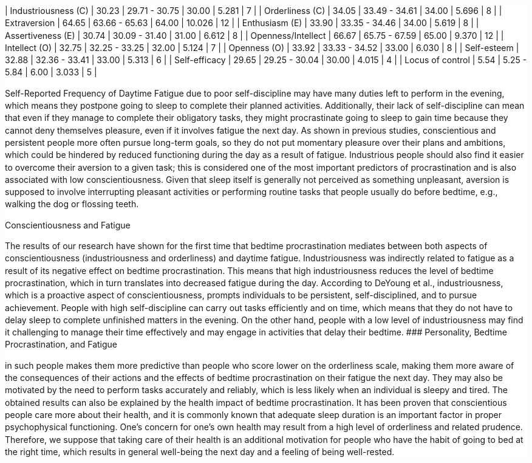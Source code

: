 | Industriousness (C)            | 30.23 | 29.71 - 30.75                            | 30.00  | 5.281              | 7                    |
| Orderliness (C)                | 34.05 | 33.49 - 34.61                            | 34.00  | 5.696              | 8                    |
| Extraversion                   | 64.65 | 63.66 - 65.63                            | 64.00  | 10.026             | 12                   |
| Enthusiasm (E)                 | 33.90 | 33.35 - 34.46                            | 34.00  | 5.619              | 8                    |
| Assertiveness (E)              | 30.74 | 30.09 - 31.40                            | 31.00  | 6.612              | 8                    |
| Openness/Intellect             | 66.67 | 65.75 - 67.59                            | 65.00  | 9.370              | 12                   |
| Intellect (O)                  | 32.75 | 32.25 - 33.25                            | 32.00  | 5.124              | 7                    |
| Openness (O)                   | 33.92 | 33.33 - 34.52                            | 33.00  | 6.030              | 8                    |
| Self-esteem                    | 32.88 | 32.36 - 33.41                            | 33.00  | 5.313              | 6                    |
| Self-efficacy                  | 29.65 | 29.25 - 30.04                            | 30.00  | 4.015              | 4                    |
| Locus of control                | 5.54  | 5.25 - 5.84                              | 6.00   | 3.033              | 5                    |

Self-Reported Frequency of Daytime Fatigue due to poor self-discipline may have many duties left to perform in the evening, which means they postpone going to sleep to complete their planned activities. Additionally, their lack of self-discipline can mean that even if they manage to complete their obligatory tasks, they might procrastinate going to sleep to gain time because they cannot deny themselves pleasure, even if it involves fatigue the next day. As shown in previous studies, conscientious and persistent people more often pursue long-term goals, so they do not put momentary pleasure over their plans and ambitions, which could be hindered by reduced functioning during the day as a result of fatigue. Industrious people should also find it easier to overcome their aversion to a given task; this is considered one of the most important predictors of procrastination and is also associated with low conscientiousness. Given that sleep itself is generally not perceived as something unpleasant, aversion is supposed to involve interrupting pleasant activities or performing routine tasks that people usually do before bedtime, e.g., walking the dog or flossing teeth.

Conscientiousness and Fatigue

The results of our research have shown for the first time that bedtime procrastination mediates between both aspects of conscientiousness (industriousness and orderliness) and daytime fatigue. Industriousness was indirectly related to fatigue as a result of its negative effect on bedtime procrastination. This means that high industriousness reduces the level of bedtime procrastination, which in turn translates into decreased fatigue during the day. According to DeYoung et al., industriousness, which is a proactive aspect of conscientiousness, prompts individuals to be persistent, self-disciplined, and to pursue achievement. People with high self-discipline can carry out tasks efficiently and on time, which means that they do not have to delay sleep to complete unfinished matters in the evening. On the other hand, people with a low level of industriousness may find it challenging to manage their time effectively and may engage in activities that delay their bedtime. ### Personality, Bedtime Procrastination, and Fatigue

in such people makes them more predictive than people who score lower on the orderliness scale, making them more aware of the consequences of their actions and the effects of bedtime procrastination on their fatigue the next day. They may also be motivated by the need to perform tasks accurately and reliably, which is less likely when an individual is sleepy and tired. The obtained results can also be explained by the health impact of bedtime procrastination. It has been proven that conscientious people care more about their health, and it is commonly known that adequate sleep duration is an important factor in proper psychophysical functioning. One’s concern for one’s own health may result from a high level of orderliness and related prudence. Therefore, we suppose that taking care of their health is an additional motivation for people who have the habit of going to bed at the right time, which results in general well-being the next day and a feeling of being well-rested.
